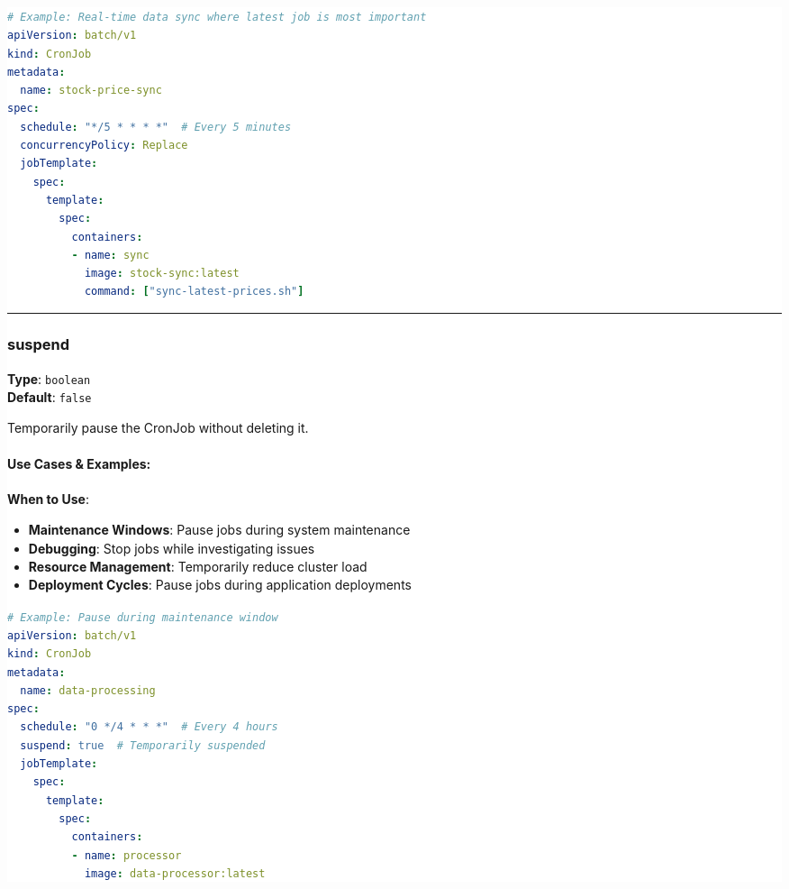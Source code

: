 ```yaml
# Example: Real-time data sync where latest job is most important
apiVersion: batch/v1
kind: CronJob
metadata:
  name: stock-price-sync
spec:
  schedule: "*/5 * * * *"  # Every 5 minutes
  concurrencyPolicy: Replace
  jobTemplate:
    spec:
      template:
        spec:
          containers:
          - name: sync
            image: stock-sync:latest
            command: ["sync-latest-prices.sh"]
```

---

### suspend

**Type**: `boolean`  
**Default**: `false`

Temporarily pause the CronJob without deleting it.

#### Use Cases & Examples:

**When to Use**:
- **Maintenance Windows**: Pause jobs during system maintenance
- **Debugging**: Stop jobs while investigating issues
- **Resource Management**: Temporarily reduce cluster load
- **Deployment Cycles**: Pause jobs during application deployments

```yaml
# Example: Pause during maintenance window
apiVersion: batch/v1
kind: CronJob
metadata:
  name: data-processing
spec:
  schedule: "0 */4 * * *"  # Every 4 hours
  suspend: true  # Temporarily suspended
  jobTemplate:
    spec:
      template:
        spec:
          containers:
          - name: processor
            image: data-processor:latest
```
